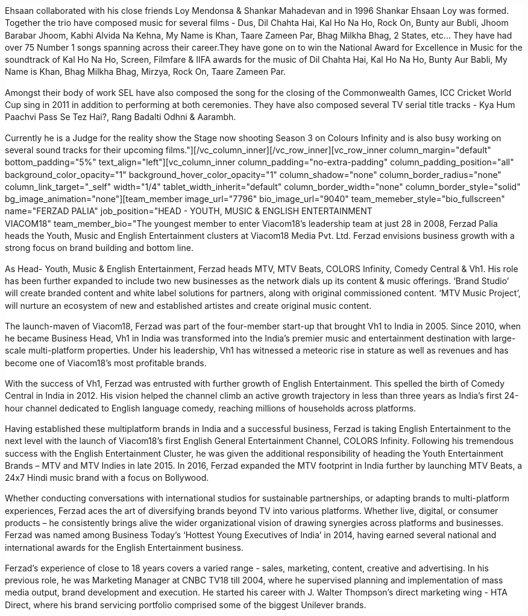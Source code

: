 <p>Ehsaan collaborated with his close friends Loy Mendonsa & Shankar Mahadevan and in 1996 Shankar Ehsaan Loy was formed. Together the trio have composed music for several films - Dus, Dil Chahta Hai, Kal Ho Na Ho, Rock On, Bunty aur Bubli, Jhoom Barabar Jhoom, Kabhi Alvida Na Kehna, My Name is Khan, Taare Zameen Par, Bhag Milkha Bhag, 2 States, etc... They have had over 75 Number 1 songs spanning across their career.They have gone on to win the National Award for Excellence in Music for the soundtrack of Kal Ho Na Ho, Screen, Filmfare & IIFA awards for the music of Dil Chahta Hai, Kal Ho Na Ho, Bunty Aur Babli, My Name is Khan, Bhag Milkha Bhag, Mirzya, Rock On, Taare Zameen Par.</p>
<p>Amongst their body of work SEL have also composed the song for the closing of the Commonwealth Games, ICC Cricket World Cup sing in 2011 in addition to performing at both ceremonies. They have also composed several TV serial title tracks - Kya Hum Paachvi Pass Se Tez Hai?, Rang Badalti Odhni & Aarambh.</p>
<p>Currently he is a Judge for the reality show the Stage now shooting Season 3 on Colours Infinity and is also busy working on several sound tracks for their upcoming films."][/vc_column_inner][/vc_row_inner][vc_row_inner column_margin="default" bottom_padding="5%" text_align="left"][vc_column_inner column_padding="no-extra-padding" column_padding_position="all" background_color_opacity="1" background_hover_color_opacity="1" column_shadow="none" column_border_radius="none" column_link_target="_self" width="1/4" tablet_width_inherit="default" column_border_width="none" column_border_style="solid" bg_image_animation="none"][team_member image_url="7796" bio_image_url="9040" team_memeber_style="bio_fullscreen" name="FERZAD PALIA" job_position="HEAD - YOUTH, MUSIC & ENGLISH ENTERTAINMENT</br>VIACOM18" team_member_bio="The youngest member to enter Viacom18’s leadership team at just 28 in 2008, Ferzad Palia heads the Youth, Music and English Entertainment clusters at Viacom18 Media Pvt. Ltd. Ferzad envisions business growth with a strong focus on brand building and bottom line.</p>
<p>As Head- Youth, Music & English Entertainment, Ferzad heads MTV, MTV Beats, COLORS Infinity, Comedy Central & Vh1. His role has been further expanded to include two new businesses as the network dials up its content & music offerings. ‘Brand Studio’ will create branded content and white label solutions for partners, along with original commissioned content. ‘MTV Music Project’, will nurture an ecosystem of new and established artistes and create original music content.</p>
<p>The launch-maven of Viacom18, Ferzad was part of the four-member start-up that brought Vh1 to India in 2005. Since 2010, when he became Business Head, Vh1 in India was transformed into the India’s premier music and entertainment destination with large-scale multi-platform properties. Under his leadership, Vh1 has witnessed a meteoric rise in stature as well as revenues and has become one of Viacom18’s most profitable brands.</p>
<p>With the success of Vh1, Ferzad was entrusted with further growth of English Entertainment. This spelled the birth of Comedy Central in India in 2012. His vision helped the channel climb an active growth trajectory in less than three years as India’s first 24-hour channel dedicated to English language comedy, reaching millions of households across platforms.</p>
<p>Having established these multiplatform brands in India and a successful business, Ferzad is taking English Entertainment to the next level with the launch of Viacom18’s first English General Entertainment Channel, COLORS Infinity. Following his tremendous success with the English Entertainment Cluster, he was given the additional responsibility of heading the Youth Entertainment Brands – MTV and MTV Indies in late 2015. In 2016, Ferzad expanded the MTV footprint in India further by launching MTV Beats, a 24x7 Hindi music brand with a focus on Bollywood.</p>
<p>Whether conducting conversations with international studios for sustainable partnerships, or adapting brands to multi-platform experiences, Ferzad aces the art of diversifying brands beyond TV into various platforms. Whether live, digital, or consumer products – he consistently brings alive the wider organizational vision of drawing synergies across platforms and businesses. Ferzad was named among Business Today’s ‘Hottest Young Executives of India’ in 2014, having earned several national and international awards for the English Entertainment business.</p>
<p>Ferzad’s experience of close to 18 years covers a varied range - sales, marketing, content, creative and advertising. In his previous role, he was Marketing Manager at CNBC TV18 till 2004, where he supervised planning and implementation of mass media output, brand development and execution. He started his career with J. Walter Thompson’s direct marketing wing - HTA Direct, where his brand servicing portfolio comprised some of the biggest Unilever brands.</p>